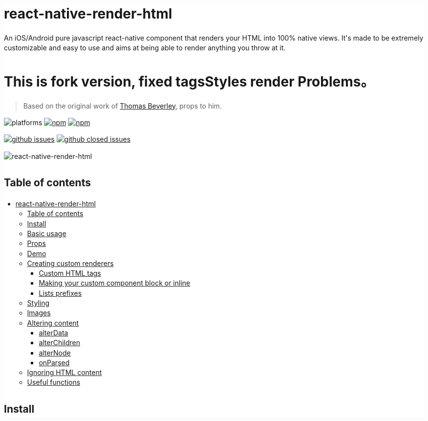 # react-native-render-html

An iOS/Android pure javascript react-native component that renders your HTML into 100% native views. It's made to be extremely customizable and easy to use and aims at being able to render anything you throw at it.

# This is fork version, fixed tagsStyles render Problems。

> Based on the original work of [Thomas Beverley](https://github.com/Thomas101), props to him.

![platforms](https://img.shields.io/badge/platforms-Android%20%7C%20iOS-brightgreen.svg?style=flat-square&colorB=191A17)
[![npm](https://img.shields.io/npm/v/react-native-render-html.svg?style=flat-square)](https://www.npmjs.com/package/react-native-render-html)
[![npm](https://img.shields.io/npm/dm/react-native-render-html.svg?style=flat-square&colorB=007ec6)](https://www.npmjs.com/package/react-native-render-html)



[![github issues](https://img.shields.io/github/issues/archriss/react-native-render-html.svg?style=flat-square)](https://github.com/archriss/react-native-render-html/issues)
[![github closed issues](https://img.shields.io/github/issues-closed/archriss/react-native-render-html.svg?style=flat-square&colorB=44cc11)](https://github.com/archriss/react-native-render-html/issues?q=is%3Aissue+is%3Aclosed)

![react-native-render-html](http://i.giphy.com/26tkmjBLvThP0TSak.gif)

## Table of contents

- [react-native-render-html](#react-native-render-html)
  - [Table of contents](#table-of-contents)
  - [Install](#install)
  - [Basic usage](#basic-usage)
  - [Props](#props)
  - [Demo](#demo)
  - [Creating custom renderers](#creating-custom-renderers)
    - [Custom HTML tags](#custom-html-tags)
    - [Making your custom component block or inline](#making-your-custom-component-block-or-inline)
    - [Lists prefixes](#lists-prefixes)
  - [Styling](#styling)
  - [Images](#images)
  - [Altering content](#altering-content)
    - [alterData](#alterdata)
    - [alterChildren](#alterchildren)
    - [alterNode](#alternode)
    - [onParsed](#onparsed)
  - [Ignoring HTML content](#ignoring-html-content)
  - [Useful functions](#useful-functions)

## Install

